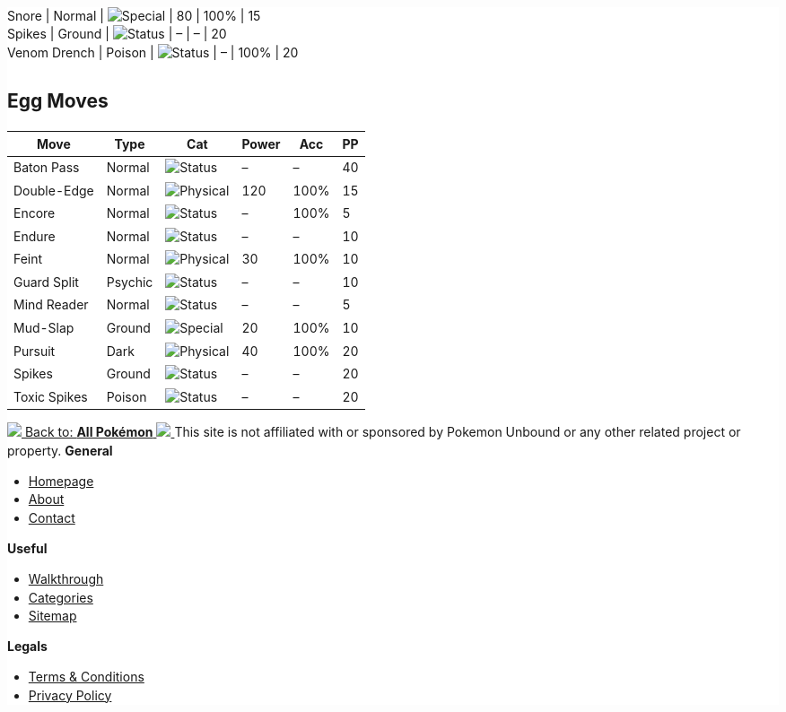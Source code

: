 Snore | Normal | ![Special](https://static.unboundwiki.com/wp-content/assets/icons/ui/special.png) | 80 | 100% | 15  
Spikes | Ground | ![Status](https://static.unboundwiki.com/wp-content/assets/icons/ui/status.png) | – | – | 20  
Venom Drench | Poison | ![Status](https://static.unboundwiki.com/wp-content/assets/icons/ui/status.png) | – | 100% | 20  
## Egg Moves
Move | Type | Cat | Power | Acc | PP  
---|---|---|---|---|---  
Baton Pass | Normal | ![Status](https://static.unboundwiki.com/wp-content/assets/icons/ui/status.png) | – | – | 40  
Double-Edge | Normal | ![Physical](https://static.unboundwiki.com/wp-content/assets/icons/ui/physical.png) | 120 | 100% | 15  
Encore | Normal | ![Status](https://static.unboundwiki.com/wp-content/assets/icons/ui/status.png) | – | 100% | 5  
Endure | Normal | ![Status](https://static.unboundwiki.com/wp-content/assets/icons/ui/status.png) | – | – | 10  
Feint | Normal | ![Physical](https://static.unboundwiki.com/wp-content/assets/icons/ui/physical.png) | 30 | 100% | 10  
Guard Split | Psychic | ![Status](https://static.unboundwiki.com/wp-content/assets/icons/ui/status.png) | – | – | 10  
Mind Reader | Normal | ![Status](https://static.unboundwiki.com/wp-content/assets/icons/ui/status.png) | – | – | 5  
Mud-Slap | Ground | ![Special](https://static.unboundwiki.com/wp-content/assets/icons/ui/special.png) | 20 | 100% | 10  
Pursuit | Dark | ![Physical](https://static.unboundwiki.com/wp-content/assets/icons/ui/physical.png) | 40 | 100% | 20  
Spikes | Ground | ![Status](https://static.unboundwiki.com/wp-content/assets/icons/ui/status.png) | – | – | 20  
Toxic Spikes | Poison | ![Status](https://static.unboundwiki.com/wp-content/assets/icons/ui/status.png) | – | – | 20  
[ ![](https://static.unboundwiki.com/wp-content/assets/images/2024/07/pokemon-unbound-lab-exterior.jpg) Back to: **All Pokémon** ](https://unboundwiki.com/pokemon/accelgor/<https:/unboundwiki.com/pokemon/>)
[ ![](https://static.unboundwiki.com/wp-content/assets/images/2024/07/unbound-game-logo-x50.png) ](https://unboundwiki.com/pokemon/accelgor/<https:/unboundwiki.com/>)
This site is not affiliated with or sponsored by Pokemon Unbound or any other related project or property. 
**General**
  * [ Homepage ](https://unboundwiki.com/pokemon/accelgor/<https:/unboundwiki.com/>)
  * [ About ](https://unboundwiki.com/pokemon/accelgor/<https:/unboundwiki.com/about/>)
  * [ Contact ](https://unboundwiki.com/pokemon/accelgor/<https:/unboundwiki.com/contact/>)


**Useful**
  * [ Walkthrough ](https://unboundwiki.com/pokemon/accelgor/<https:/unboundwiki.com/walkthrough/>)
  * [ Categories ](https://unboundwiki.com/pokemon/accelgor/<https:/unboundwiki.com/categories/>)
  * [ Sitemap ](https://unboundwiki.com/pokemon/accelgor/<https:/unboundwiki.com/sitemap/>)


**Legals**
  * [ Terms & Conditions ](https://unboundwiki.com/pokemon/accelgor/<https:/unboundwiki.com/terms-conditions/>)
  * [ Privacy Policy ](https://unboundwiki.com/pokemon/accelgor/<https:/unboundwiki.com/privacy-policy/>)


